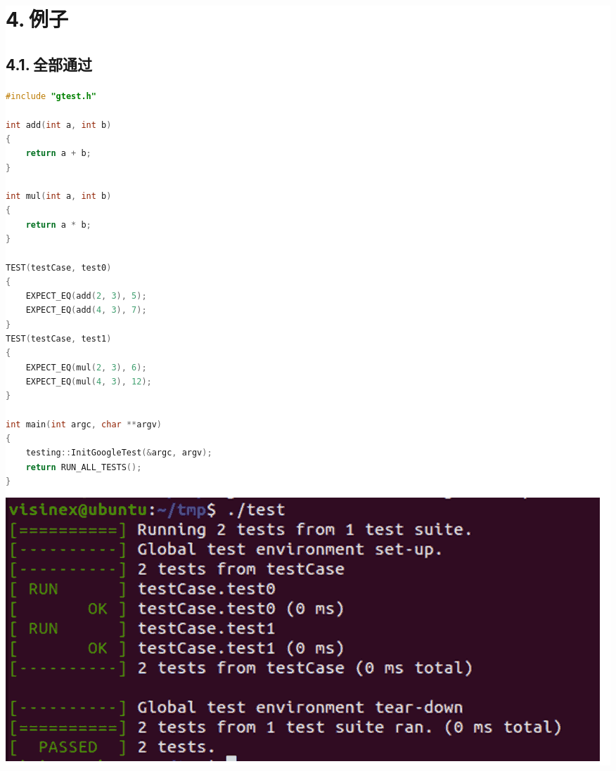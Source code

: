 

# 4. 例子
## 4.1. 全部通过

```cpp
#include "gtest.h"

int add(int a, int b)
{
	return a + b;
}

int mul(int a, int b)
{
	return a * b;
}

TEST(testCase, test0)
{
	EXPECT_EQ(add(2, 3), 5);
	EXPECT_EQ(add(4, 3), 7);
}
TEST(testCase, test1)
{
	EXPECT_EQ(mul(2, 3), 6);
	EXPECT_EQ(mul(4, 3), 12);
}

int main(int argc, char **argv)
{
	testing::InitGoogleTest(&argc, argv);
	return RUN_ALL_TESTS();
}
```

![](vx_images/434190023229687.png)
